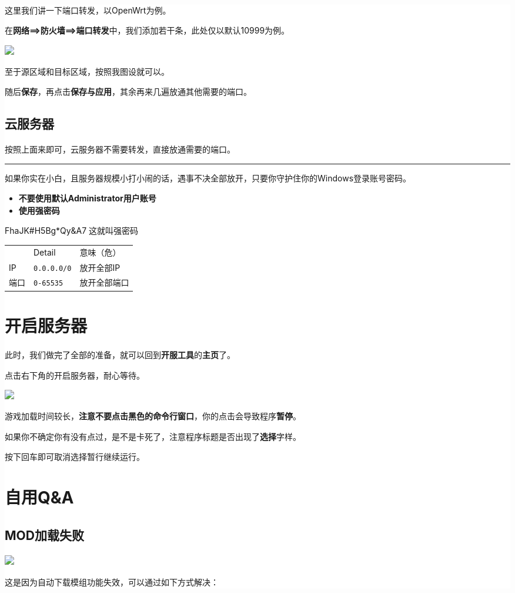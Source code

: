 这里我们讲一下端口转发，以OpenWrt为例。

在**网络==>防火墙==>端口转发**中，我们添加若干条，此处仅以默认10999为例。

![](https://cdn.nlark.com/yuque/0/2024/png/32714118/1733508675409-03b20704-d9e3-4d87-a49b-46c4f69664ad.png)

至于源区域和目标区域，按照我图设就可以。

随后**保存**，再点击**保存与应用**，其余再来几遍放通其他需要的端口。

## 云服务器

按照上面来即可，云服务器不需要转发，直接放通需要的端口。

---

如果你实在小白，且服务器规模小打小闹的话，遇事不决全部放开，只要你守护住你的Windows登录账号密码。

- **不要使用默认Administrator用户账号**
- **使用强密码**

FhaJK#H5Bg*Qy&A7 这就叫强密码

|   |   |   |
|---|---|---|
||Detail|意味（危）|
|IP|`0.0.0.0/0`|放开全部IP|
|端口|`0-65535`|放开全部端口|

# 开启服务器

此时，我们做完了全部的准备，就可以回到**开服工具**的**主页**了。

点击右下角的开启服务器，耐心等待。

![](https://cdn.nlark.com/yuque/0/2024/png/32714118/1733509648600-6c619c50-695f-484f-a0f1-ef83425a2c1e.png)

  

游戏加载时间较长，**注意不要点击黑色的命令行窗口**，你的点击会导致程序**暂停**。

如果你不确定你有没有点过，是不是卡死了，注意程序标题是否出现了**选择**字样。

按下回车即可取消选择暂行继续运行。

# 自用Q&A

## MOD加载失败

![](https://cdn.nlark.com/yuque/0/2024/png/32714118/1733544670605-602f5575-fae2-40f5-921c-5749aa7a986e.png)

这是因为自动下载模组功能失效，可以通过如下方式解决：
